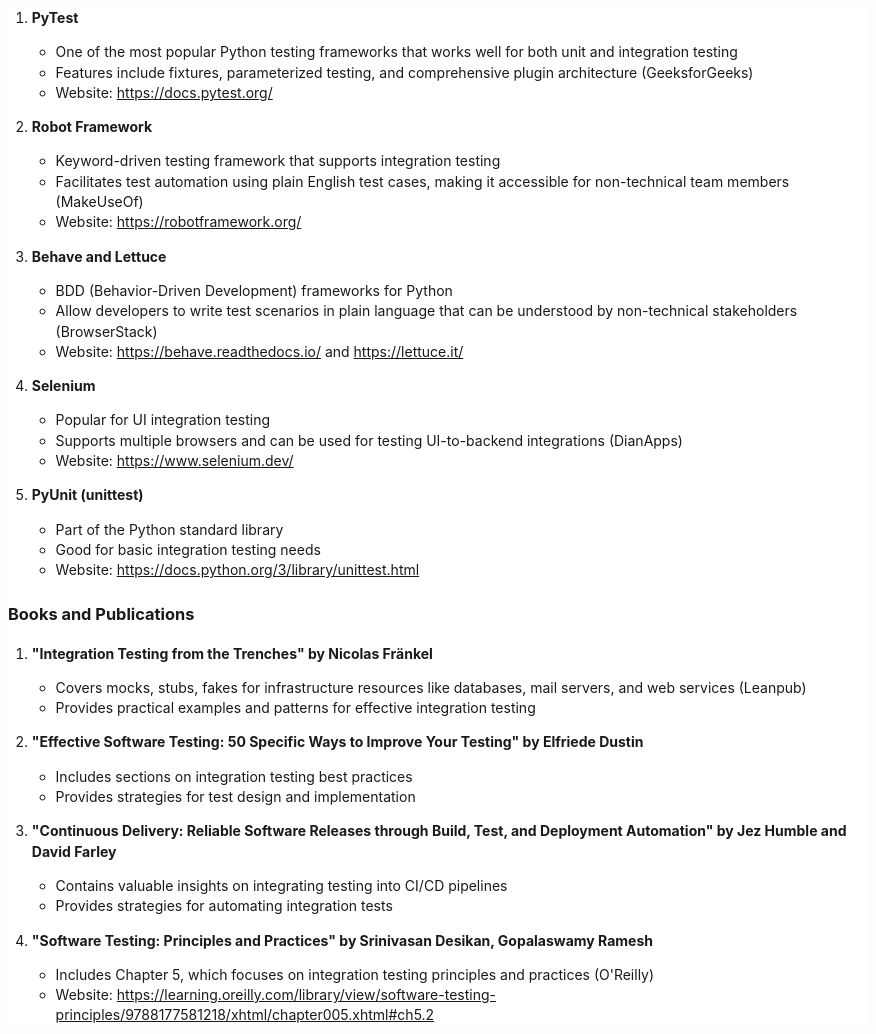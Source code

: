 1. **PyTest**

   - One of the most popular Python testing frameworks that works well for both unit and integration testing
   - Features include fixtures, parameterized testing, and comprehensive plugin architecture (GeeksforGeeks)
   - Website: https://docs.pytest.org/

2. **Robot Framework**

   - Keyword-driven testing framework that supports integration testing
   - Facilitates test automation using plain English test cases, making it accessible for non-technical team members (MakeUseOf)
   - Website: https://robotframework.org/

3. **Behave and Lettuce**

   - BDD (Behavior-Driven Development) frameworks for Python
   - Allow developers to write test scenarios in plain language that can be understood by non-technical stakeholders (BrowserStack)
   - Website: https://behave.readthedocs.io/ and https://lettuce.it/

4. **Selenium**

   - Popular for UI integration testing
   - Supports multiple browsers and can be used for testing UI-to-backend integrations (DianApps)
   - Website: https://www.selenium.dev/

5. **PyUnit (unittest)**
   - Part of the Python standard library
   - Good for basic integration testing needs
   - Website: https://docs.python.org/3/library/unittest.html

### Books and Publications

1. **"Integration Testing from the Trenches" by Nicolas Fränkel**

   - Covers mocks, stubs, fakes for infrastructure resources like databases, mail servers, and web services (Leanpub)
   - Provides practical examples and patterns for effective integration testing

2. **"Effective Software Testing: 50 Specific Ways to Improve Your Testing" by Elfriede Dustin**

   - Includes sections on integration testing best practices
   - Provides strategies for test design and implementation

3. **"Continuous Delivery: Reliable Software Releases through Build, Test, and Deployment Automation" by Jez Humble and David Farley**

   - Contains valuable insights on integrating testing into CI/CD pipelines
   - Provides strategies for automating integration tests

4. **"Software Testing: Principles and Practices" by Srinivasan Desikan, Gopalaswamy Ramesh**

   - Includes Chapter 5, which focuses on integration testing principles and practices (O'Reilly)
   - Website: https://learning.oreilly.com/library/view/software-testing-principles/9788177581218/xhtml/chapter005.xhtml#ch5.2
